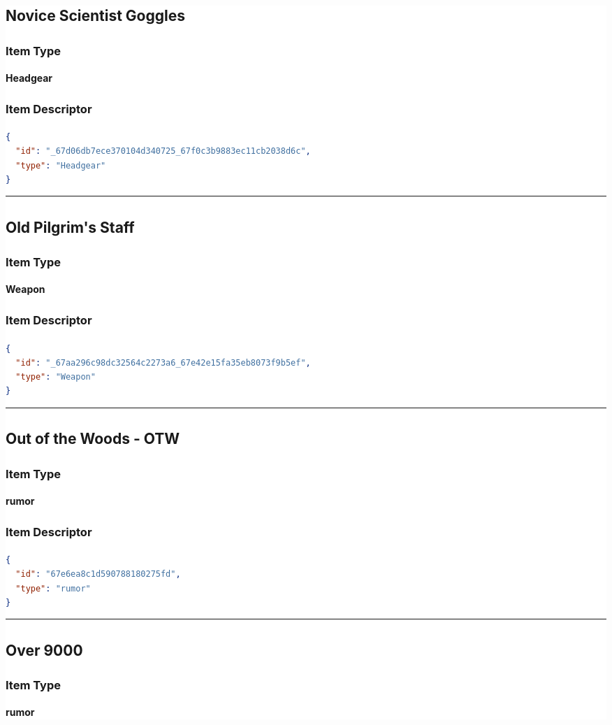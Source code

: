 
## Novice Scientist Goggles

### Item Type
**Headgear**

### Item Descriptor
```json
{
  "id": "_67d06db7ece370104d340725_67f0c3b9883ec11cb2038d6c",
  "type": "Headgear"
}
```

---

## Old Pilgrim's Staff

### Item Type
**Weapon**

### Item Descriptor
```json
{
  "id": "_67aa296c98dc32564c2273a6_67e42e15fa35eb8073f9b5ef",
  "type": "Weapon"
}
```

---

## Out of the Woods - OTW

### Item Type
**rumor**

### Item Descriptor
```json
{
  "id": "67e6ea8c1d590788180275fd",
  "type": "rumor"
}
```

---

## Over 9000

### Item Type
**rumor**
